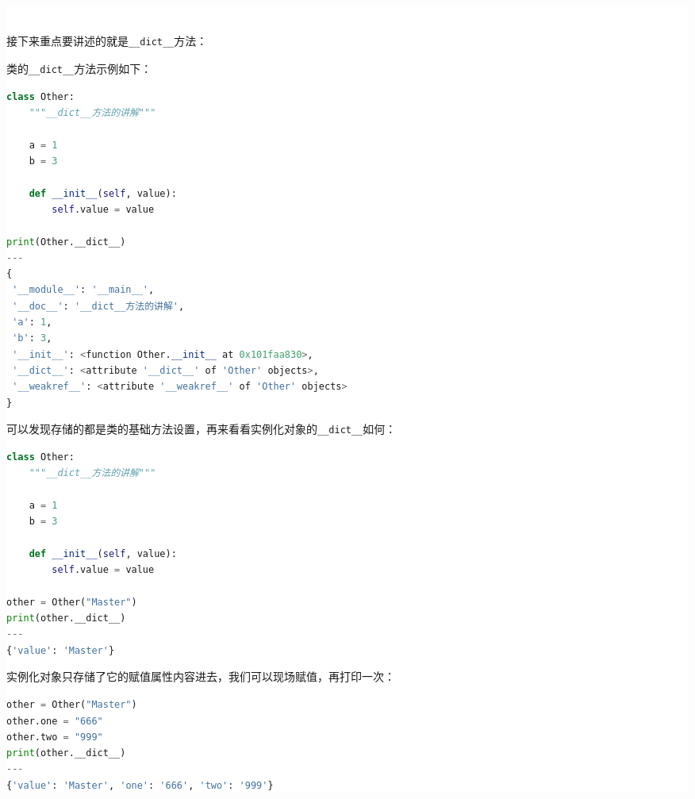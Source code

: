 &nbsp;

接下来重点要讲述的就是`__dict__`方法：

类的`__dict__`方法示例如下：

```python
class Other:
    """__dict__方法的讲解"""

    a = 1
    b = 3
    
    def __init__(self, value):
        self.value = value

print(Other.__dict__)
---
{
 '__module__': '__main__', 
 '__doc__': '__dict__方法的讲解', 
 'a': 1, 
 'b': 3, 
 '__init__': <function Other.__init__ at 0x101faa830>, 
 '__dict__': <attribute '__dict__' of 'Other' objects>, 
 '__weakref__': <attribute '__weakref__' of 'Other' objects>
}
```

可以发现存储的都是类的基础方法设置，再来看看实例化对象的`__dict__`如何：

```python
class Other:
    """__dict__方法的讲解"""

    a = 1
    b = 3
    
    def __init__(self, value):
        self.value = value

other = Other("Master")
print(other.__dict__)
---
{'value': 'Master'}
```

实例化对象只存储了它的赋值属性内容进去，我们可以现场赋值，再打印一次：

```python
other = Other("Master")
other.one = "666"
other.two = "999"
print(other.__dict__)
---
{'value': 'Master', 'one': '666', 'two': '999'}
```
